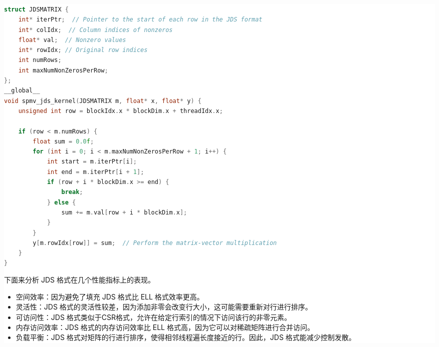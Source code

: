 ```cpp {linenos=true}
struct JDSMATRIX {
	int* iterPtr;  // Pointer to the start of each row in the JDS format
	int* colIdx;  // Column indices of nonzeros
	float* val;  // Nonzero values
	int* rowIdx; // Original row indices
	int numRows;
	int maxNumNonZerosPerRow;
};
__global__
void spmv_jds_kernel(JDSMATRIX m, float* x, float* y) {
	unsigned int row = blockIdx.x * blockDim.x + threadIdx.x;

	if (row < m.numRows) {
		float sum = 0.0f;
		for (int i = 0; i < m.maxNumNonZerosPerRow + 1; i++) {
			int start = m.iterPtr[i];
			int end = m.iterPtr[i + 1];
			if (row + i * blockDim.x >= end) {
				break;
			} else {
				sum += m.val[row + i * blockDim.x];
			}
		}
		y[m.rowIdx[row]] = sum;  // Perform the matrix-vector multiplication
	}
}
```

下面来分析 JDS 格式在几个性能指标上的表现。

- 空间效率：因为避免了填充 JDS 格式比 ELL 格式效率更高。
- 灵活性：JDS 格式的灵活性较差，因为添加非零会改变行大小，这可能需要重新对行进行排序。
- 可访问性：JDS 格式类似于CSR格式，允许在给定行索引的情况下访问该行的非零元素。
- 内存访问效率：JDS 格式的内存访问效率比 ELL 格式高，因为它可以对稀疏矩阵进行合并访问。
- 负载平衡：JDS 格式对矩阵的行进行排序，使得相邻线程遍长度接近的行。因此，JDS 格式能减少控制发散。
